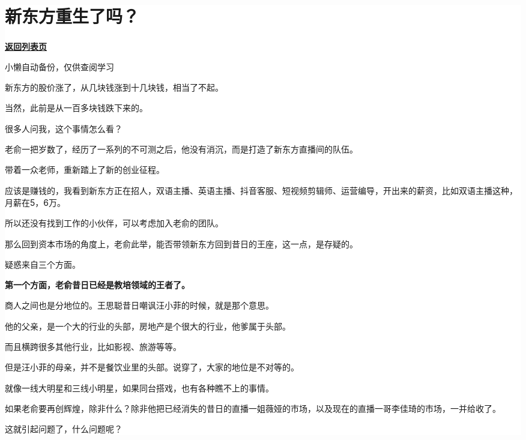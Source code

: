 # 新东方重生了吗？

[**返回列表页**](/gzh/记忆承载)

小懒自动备份，仅供查阅学习

新东方的股价涨了，从几块钱涨到十几块钱，相当了不起。  

  

当然，此前是从一百多块钱跌下来的。

  

很多人问我，这个事情怎么看？  

  

老俞一把岁数了，经历了一系列的不可测之后，他没有消沉，而是打造了新东方直播间的队伍。

  

带着一众老师，重新踏上了新的创业征程。  

  

应该是赚钱的，我看到新东方正在招人，双语主播、英语主播、抖音客服、短视频剪辑师、运营编导，开出来的薪资，比如双语主播这种，月薪在5，6万。

  

所以还没有找到工作的小伙伴，可以考虑加入老俞的团队。

  

那么回到资本市场的角度上，老俞此举，能否带领新东方回到昔日的王座，这一点，是存疑的。

  

疑惑来自三个方面。

  

 **第一个方面，老俞昔日已经是教培领域的王者了。**

  

商人之间也是分地位的。王思聪昔日嘲讽汪小菲的时候，就是那个意思。

  

他的父亲，是一个大的行业的头部，房地产是个很大的行业，他爹属于头部。  

  

而且横跨很多其他行业，比如影视、旅游等等。

  

但是汪小菲的母亲，并不是餐饮业里的头部。说穿了，大家的地位是不对等的。

  

就像一线大明星和三线小明星，如果同台搭戏，也有各种瞧不上的事情。  

  

如果老俞要再创辉煌，除非什么？除非他把已经消失的昔日的直播一姐薇娅的市场，以及现在的直播一哥李佳琦的市场，一并给收了。

  

这就引起问题了，什么问题呢？

  